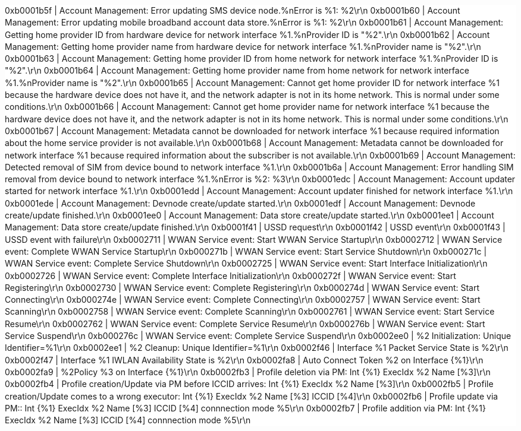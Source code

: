 0xb0001b5f | Account Management: Error updating SMS device node.%nError is %1: %2\r\n
0xb0001b60 | Account Management: Error updating mobile broadband account data store.%nError is %1: %2\r\n
0xb0001b61 | Account Management: Getting home provider ID from hardware device for network interface %1.%nProvider ID is "%2".\r\n
0xb0001b62 | Account Management: Getting home provider name from hardware device for network interface %1.%nProvider name is "%2".\r\n
0xb0001b63 | Account Management: Getting home provider ID from home network for network interface %1.%nProvider ID is "%2".\r\n
0xb0001b64 | Account Management: Getting home provider name from home network for network interface %1.%nProvider name is "%2".\r\n
0xb0001b65 | Account Management: Cannot get home provider ID for network interface %1 because the hardware device does not have it, and the network adapter is not in its home network. This is normal under some conditions.\r\n
0xb0001b66 | Account Management: Cannot get home provider name for network interface %1 because the hardware device does not have it, and the network adapter is not in its home network. This is normal under some conditions.\r\n
0xb0001b67 | Account Management: Metadata cannot be downloaded for network interface %1 because required information about the home service provider is not available.\r\n
0xb0001b68 | Account Management: Metadata cannot be downloaded for network interface %1 because required information about the subscriber is not available.\r\n
0xb0001b69 | Account Management: Detected removal of SIM from device bound to network interface %1.\r\n
0xb0001b6a | Account Management: Error handling SIM removal from device bound to network interface %1.%nError is %2: %3\r\n
0xb0001edc | Account Management: Account updater started for network interface %1.\r\n
0xb0001edd | Account Management: Account updater finished for network interface %1.\r\n
0xb0001ede | Account Management: Devnode create/update started.\r\n
0xb0001edf | Account Management: Devnode create/update finished.\r\n
0xb0001ee0 | Account Management: Data store create/update started.\r\n
0xb0001ee1 | Account Management: Data store create/update finished.\r\n
0xb0001f41 | USSD request\r\n
0xb0001f42 | USSD event\r\n
0xb0001f43 | USSD event with failure\r\n
0xb0002711 | WWAN Service event: Start WWAN Service Startup\r\n
0xb0002712 | WWAN Service event: Complete WWAN Service Startup\r\n
0xb000271b | WWAN Service event: Start Service Shutdown\r\n
0xb000271c | WWAN Service event: Complete Service Shutdown\r\n
0xb0002725 | WWAN Service event: Start Interface Initialization\r\n
0xb0002726 | WWAN Service event: Complete Interface Initialization\r\n
0xb000272f | WWAN Service event: Start Registering\r\n
0xb0002730 | WWAN Service event: Complete Registering\r\n
0xb000274d | WWAN Service event: Start Connecting\r\n
0xb000274e | WWAN Service event: Complete Connecting\r\n
0xb0002757 | WWAN Service event: Start Scanning\r\n
0xb0002758 | WWAN Service event: Complete Scanning\r\n
0xb0002761 | WWAN Service event: Start Service Resume\r\n
0xb0002762 | WWAN Service event: Complete Service Resume\r\n
0xb000276b | WWAN Service event: Start Service Suspend\r\n
0xb000276c | WWAN Service event: Complete Service Suspend\r\n
0xb0002ee0 | %2 Initialization: Unique Identifier=%1\r\n
0xb0002ee1 | %2 Cleanup: Unique Identifier=%1\r\n
0xb0002f46 | Interface %1 Packet Service State is %2\r\n
0xb0002f47 | Interface %1 IWLAN Availability State is %2\r\n
0xb0002fa8 | Auto Connect Token %2 on Interface {%1}\r\n
0xb0002fa9 | %2Policy %3 on Interface {%1}\r\n
0xb0002fb3 | Profile deletion via PM: Int {%1} ExecIdx %2 Name [%3]\r\n
0xb0002fb4 | Profile creation/Update via PM before ICCID arrives: Int {%1} ExecIdx %2 Name [%3]\r\n
0xb0002fb5 | Profile creation/Update comes to a wrong executor: Int {%1} ExecIdx %2 Name [%3] ICCID [%4]\r\n
0xb0002fb6 | Profile update via PM:: Int {%1} ExecIdx %2 Name [%3] ICCID [%4] connnection mode %5\r\n
0xb0002fb7 | Profile addition via PM: Int {%1} ExecIdx %2 Name [%3] ICCID [%4] connnection mode %5\r\n